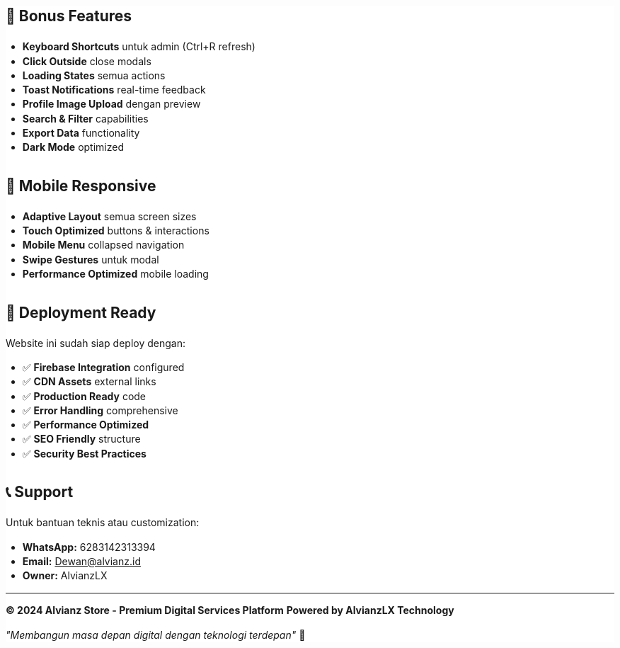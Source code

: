 ## 🎁 Bonus Features

- **Keyboard Shortcuts** untuk admin (Ctrl+R refresh)
- **Click Outside** close modals
- **Loading States** semua actions
- **Toast Notifications** real-time feedback
- **Profile Image Upload** dengan preview
- **Search & Filter** capabilities
- **Export Data** functionality
- **Dark Mode** optimized

## 📱 Mobile Responsive

- **Adaptive Layout** semua screen sizes
- **Touch Optimized** buttons & interactions  
- **Mobile Menu** collapsed navigation
- **Swipe Gestures** untuk modal
- **Performance Optimized** mobile loading

## 🚀 Deployment Ready

Website ini sudah siap deploy dengan:
- ✅ **Firebase Integration** configured
- ✅ **CDN Assets** external links
- ✅ **Production Ready** code
- ✅ **Error Handling** comprehensive
- ✅ **Performance Optimized** 
- ✅ **SEO Friendly** structure
- ✅ **Security Best Practices**

## 📞 Support

Untuk bantuan teknis atau customization:
- **WhatsApp:** 6283142313394
- **Email:** Dewan@alvianz.id
- **Owner:** AlvianzLX

---

**© 2024 Alvianz Store - Premium Digital Services Platform**
**Powered by AlvianzLX Technology**

*"Membangun masa depan digital dengan teknologi terdepan"* 🌟